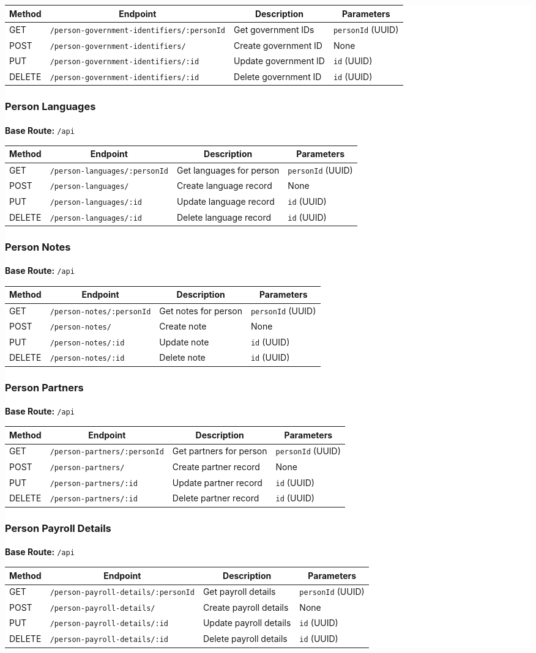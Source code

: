 | Method | Endpoint | Description | Parameters |
|--------|----------|-------------|------------|
| GET | `/person-government-identifiers/:personId` | Get government IDs | `personId` (UUID) |
| POST | `/person-government-identifiers/` | Create government ID | None |
| PUT | `/person-government-identifiers/:id` | Update government ID | `id` (UUID) |
| DELETE | `/person-government-identifiers/:id` | Delete government ID | `id` (UUID) |

### Person Languages
**Base Route:** `/api`

| Method | Endpoint | Description | Parameters |
|--------|----------|-------------|------------|
| GET | `/person-languages/:personId` | Get languages for person | `personId` (UUID) |
| POST | `/person-languages/` | Create language record | None |
| PUT | `/person-languages/:id` | Update language record | `id` (UUID) |
| DELETE | `/person-languages/:id` | Delete language record | `id` (UUID) |

### Person Notes
**Base Route:** `/api`

| Method | Endpoint | Description | Parameters |
|--------|----------|-------------|------------|
| GET | `/person-notes/:personId` | Get notes for person | `personId` (UUID) |
| POST | `/person-notes/` | Create note | None |
| PUT | `/person-notes/:id` | Update note | `id` (UUID) |
| DELETE | `/person-notes/:id` | Delete note | `id` (UUID) |

### Person Partners
**Base Route:** `/api`

| Method | Endpoint | Description | Parameters |
|--------|----------|-------------|------------|
| GET | `/person-partners/:personId` | Get partners for person | `personId` (UUID) |
| POST | `/person-partners/` | Create partner record | None |
| PUT | `/person-partners/:id` | Update partner record | `id` (UUID) |
| DELETE | `/person-partners/:id` | Delete partner record | `id` (UUID) |

### Person Payroll Details
**Base Route:** `/api`

| Method | Endpoint | Description | Parameters |
|--------|----------|-------------|------------|
| GET | `/person-payroll-details/:personId` | Get payroll details | `personId` (UUID) |
| POST | `/person-payroll-details/` | Create payroll details | None |
| PUT | `/person-payroll-details/:id` | Update payroll details | `id` (UUID) |
| DELETE | `/person-payroll-details/:id` | Delete payroll details | `id` (UUID) |
